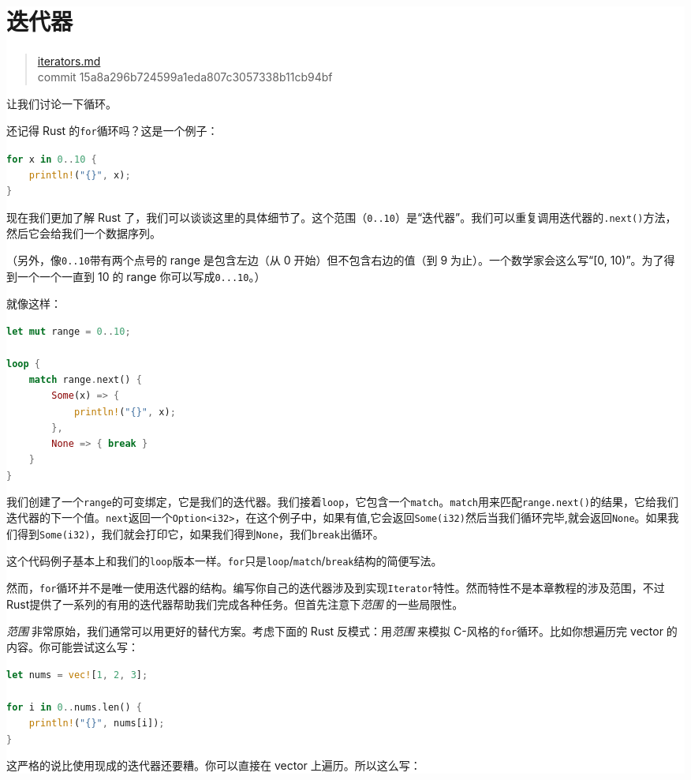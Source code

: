 # 迭代器

> [iterators.md](https://github.com/rust-lang/rust/blob/master/src/doc/book/iterators.md)
> <br>
> commit 15a8a296b724599a1eda807c3057338b11cb94bf

让我们讨论一下循环。

还记得 Rust 的`for`循环吗？这是一个例子：

```rust
for x in 0..10 {
    println!("{}", x);
}
```

现在我们更加了解 Rust 了，我们可以谈谈这里的具体细节了。这个范围（`0..10`）是“迭代器”。我们可以重复调用迭代器的`.next()`方法，然后它会给我们一个数据序列。

（另外，像`0..10`带有两个点号的 range 是包含左边（从 0 开始）但不包含右边的值（到 9 为止）。一个数学家会这么写“[0, 10)”。为了得到一个一个一直到 10 的 range 你可以写成`0...10`。）

就像这样：

```rust
let mut range = 0..10;

loop {
    match range.next() {
        Some(x) => {
            println!("{}", x);
        },
        None => { break }
    }
}
```

我们创建了一个`range`的可变绑定，它是我们的迭代器。我们接着`loop`，它包含一个`match`。`match`用来匹配`range.next()`的结果，它给我们迭代器的下一个值。`next`返回一个`Option<i32>`，在这个例子中，如果有值,它会返回`Some(i32)`然后当我们循环完毕,就会返回`None`。如果我们得到`Some(i32)`，我们就会打印它，如果我们得到`None`，我们`break`出循环。

这个代码例子基本上和我们的`loop`版本一样。`for`只是`loop`/`match`/`break`结构的简便写法。

然而，`for`循环并不是唯一使用迭代器的结构。编写你自己的迭代器涉及到实现`Iterator`特性。然而特性不是本章教程的涉及范围，不过Rust提供了一系列的有用的迭代器帮助我们完成各种任务。但首先注意下*范围* 的一些局限性。

*范围* 非常原始，我们通常可以用更好的替代方案。考虑下面的 Rust 反模式：用*范围* 来模拟 C-风格的`for`循环。比如你想遍历完 vector 的内容。你可能尝试这么写：

```rust
let nums = vec![1, 2, 3];

for i in 0..nums.len() {
    println!("{}", nums[i]);
}
```

这严格的说比使用现成的迭代器还要糟。你可以直接在 vector 上遍历。所以这么写：
